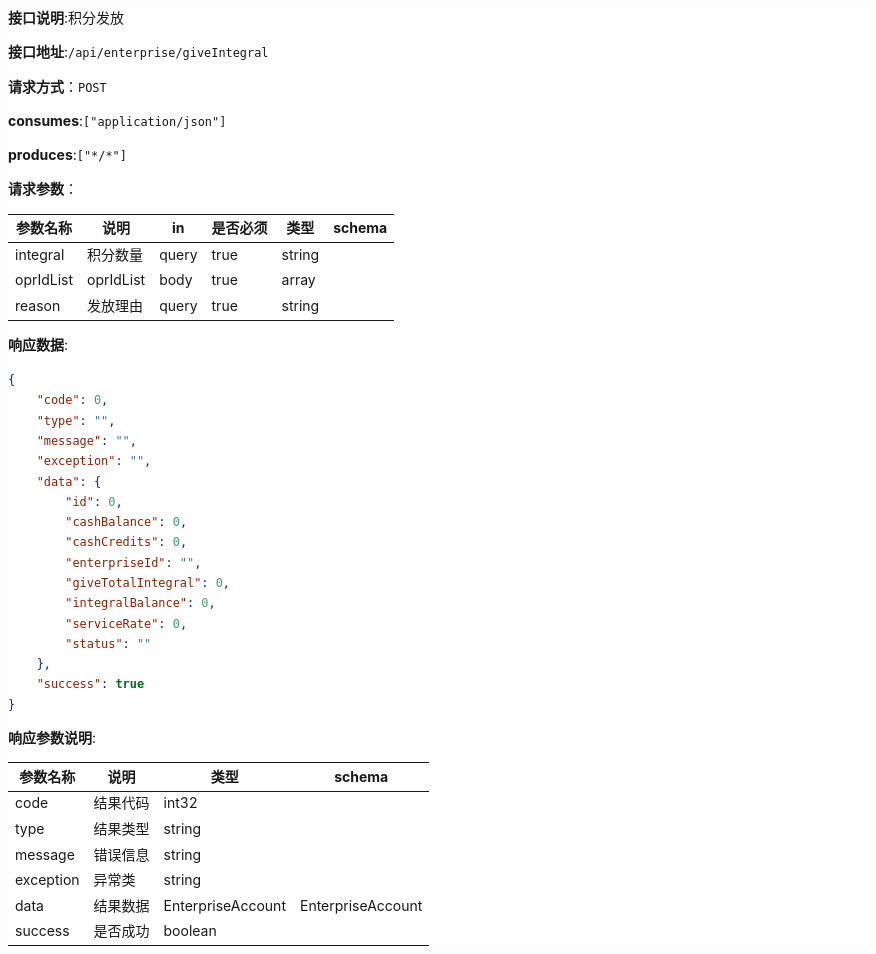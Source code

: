 **接口说明**:积分发放


**接口地址**:`/api/enterprise/giveIntegral`


**请求方式**：`POST`


**consumes**:`["application/json"]`


**produces**:`["*/*"]`

**请求参数**：

| 参数名称         | 说明     |     in |  是否必须      |  类型   |  schema  |
| ------------ | -------------------------------- |-----------|--------|----|--- |
|integral| 积分数量  | query | true |string  |    |
|oprIdList| oprIdList  | body | true |array  |    |
|reason| 发放理由  | query | true |string  |    |

**响应数据**:


```json
{
    "code": 0,
    "type": "",
    "message": "",
    "exception": "",
    "data": {
        "id": 0,
        "cashBalance": 0,
        "cashCredits": 0,
        "enterpriseId": "",
        "giveTotalIntegral": 0,
        "integralBalance": 0,
        "serviceRate": 0,
        "status": ""
    },
    "success": true
}
```

**响应参数说明**:


| 参数名称         | 说明                             |    类型 |  schema |
| ------------ | -------------------|-------|----------- |
|code| 结果代码  |int32  |    |
|type| 结果类型  |string  |    |
|message| 错误信息  |string  |    |
|exception| 异常类  |string  |    |
|data| 结果数据  |EnterpriseAccount  | EnterpriseAccount   |
|success| 是否成功  |boolean  |    |
